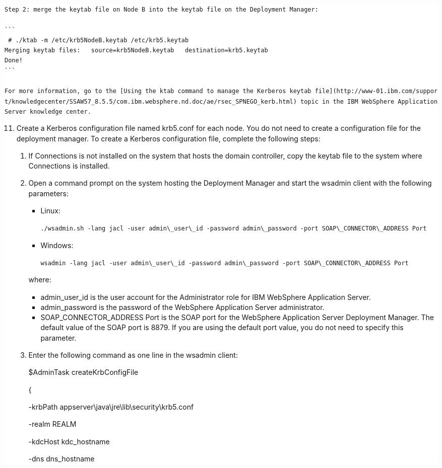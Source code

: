     Step 2: merge the keytab file on Node B into the keytab file on the Deployment Manager:

    ```
     # ./ktab -m /etc/krb5NodeB.keytab /etc/krb5.keytab
    Merging keytab files:   source=krb5NodeB.keytab   destination=krb5.keytab
    Done! 
    ```

    For more information, go to the [Using the ktab command to manage the Kerberos keytab file](http://www-01.ibm.com/support/knowledgecenter/SSAW57_8.5.5/com.ibm.websphere.nd.doc/ae/rsec_SPNEGO_kerb.html) topic in the IBM WebSphere Application Server knowledge center.

11. Create a Kerberos configuration file named krb5.conf for each node. You do not need to create a configuration file for the deployment manager. To create a Kerberos configuration file, complete the following steps:

    1.  If Connections is not installed on the system that hosts the domain controller, copy the keytab file to the system where Connections is installed.

    2.  Open a command prompt on the system hosting the Deployment Manager and start the wsadmin client with the following parameters:

        -   Linux:

            ```
            ./wsadmin.sh -lang jacl -user admin\_user\_id -password admin\_password -port SOAP\_CONNECTOR\_ADDRESS Port
            ```

        -   Windows:

            ```
            wsadmin -lang jacl -user admin\_user\_id -password admin\_password -port SOAP\_CONNECTOR\_ADDRESS Port
            
            ```

        where:

        -   admin\_user\_id is the user account for the Administrator role for IBM WebSphere Application Server.
        -   admin\_password is the password of the WebSphere Application Server administrator.
        -   SOAP\_CONNECTOR\_ADDRESS Port is the SOAP port for the WebSphere Application Server Deployment Manager. The default value of the SOAP port is 8879. If you are using the default port value, you do not need to specify this parameter.
    3.  Enter the following command as one line in the wsadmin client:

        $AdminTask createKrbConfigFile

        \{

        -krbPath appserver\\java\\jre\\lib\\security\\krb5.conf

        -realm REALM

        -kdcHost kdc\_hostname

        -dns dns\_hostname
